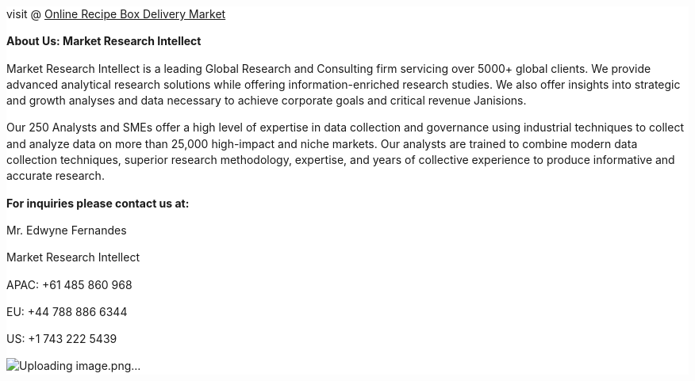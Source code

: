 visit&nbsp;@</strong>&nbsp;</span><span class="font-[700]"><a href="https://www.marketresearchintellect.com/product/global-online-recipe-box-delivery-market-size-and-forecast/?utm_source=Linkedin&utm_medium=846" target="_blank" data-tracking-control-name="article-ssr-frontend-pulse_little-text-block" data-tracking-will-navigate="" data-test-link="">Online Recipe Box Delivery Market</a></span></p><p><strong><span class="font-[700]">About Us: Market Research Intellect</span></strong></p><p><span class="">Market Research Intellect is a leading Global Research and Consulting firm servicing over 5000+ global clients. We provide advanced analytical research solutions while offering information-enriched research studies.&nbsp;</span>We also offer insights into strategic and growth analyses and data necessary to achieve corporate goals and critical revenue Janisions.</p><p><span class="">Our 250 Analysts and SMEs offer a high level of expertise in data collection and governance using industrial techniques to collect and analyze data on more than 25,000 high-impact and niche markets. Our analysts are trained to combine modern data collection techniques, superior research methodology, expertise, and years of collective experience to produce informative and accurate research.</span></p><p><strong>For inquiries please contact us at:</strong></p><p>Mr. Edwyne Fernandes</p><p>Market Research Intellect</p><p>APAC: +61 485 860 968</p><p>EU: +44 788 886 6344</p><p>US: +1 743 222 5439</p>
![Uploading image.png…]()

